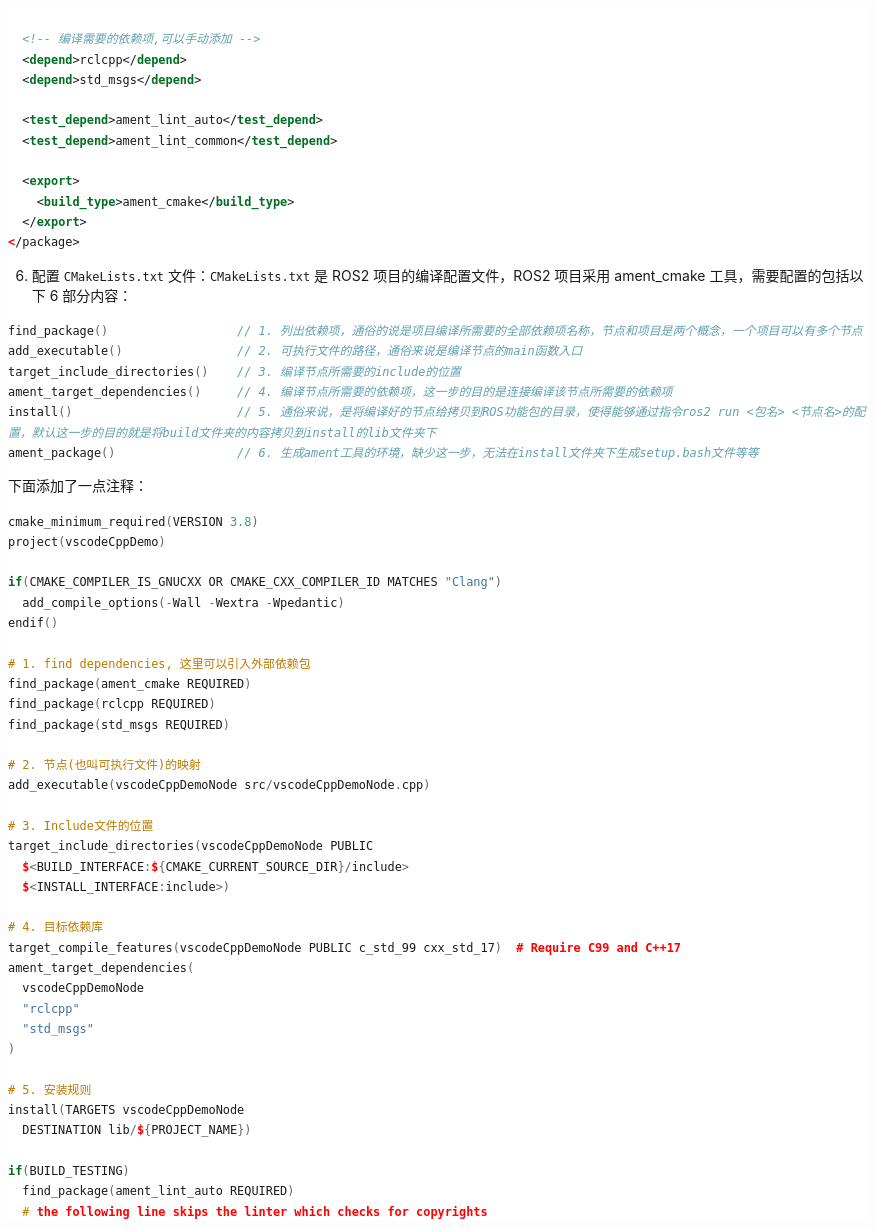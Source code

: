 ```xml

  <!-- 编译需要的依赖项,可以手动添加 -->
  <depend>rclcpp</depend>
  <depend>std_msgs</depend>

  <test_depend>ament_lint_auto</test_depend>
  <test_depend>ament_lint_common</test_depend>

  <export>
    <build_type>ament_cmake</build_type>
  </export>
</package>
```

6. 配置 `CMakeLists.txt` 文件：`CMakeLists.txt` 是 ROS2 项目的编译配置文件，ROS2 项目采用 ament_cmake 工具，需要配置的包括以下 6 部分内容：

```cpp
find_package()                  // 1. 列出依赖项，通俗的说是项目编译所需要的全部依赖项名称，节点和项目是两个概念，一个项目可以有多个节点
add_executable()                // 2. 可执行文件的路径，通俗来说是编译节点的main函数入口
target_include_directories()    // 3. 编译节点所需要的include的位置
ament_target_dependencies()     // 4. 编译节点所需要的依赖项，这一步的目的是连接编译该节点所需要的依赖项
install()                       // 5. 通俗来说，是将编译好的节点给拷贝到ROS功能包的目录，使得能够通过指令ros2 run <包名> <节点名>的配置，默认这一步的目的就是将build文件夹的内容拷贝到install的lib文件夹下
ament_package()                 // 6. 生成ament工具的环境，缺少这一步，无法在install文件夹下生成setup.bash文件等等
```

下面添加了一点注释：

```cpp
cmake_minimum_required(VERSION 3.8)
project(vscodeCppDemo)

if(CMAKE_COMPILER_IS_GNUCXX OR CMAKE_CXX_COMPILER_ID MATCHES "Clang")
  add_compile_options(-Wall -Wextra -Wpedantic)
endif()

# 1. find dependencies, 这里可以引入外部依赖包
find_package(ament_cmake REQUIRED)
find_package(rclcpp REQUIRED)
find_package(std_msgs REQUIRED)

# 2. 节点(也叫可执行文件)的映射
add_executable(vscodeCppDemoNode src/vscodeCppDemoNode.cpp)

# 3. Include文件的位置
target_include_directories(vscodeCppDemoNode PUBLIC
  $<BUILD_INTERFACE:${CMAKE_CURRENT_SOURCE_DIR}/include>
  $<INSTALL_INTERFACE:include>)

# 4. 目标依赖库
target_compile_features(vscodeCppDemoNode PUBLIC c_std_99 cxx_std_17)  # Require C99 and C++17
ament_target_dependencies(
  vscodeCppDemoNode
  "rclcpp"
  "std_msgs"
)

# 5. 安装规则
install(TARGETS vscodeCppDemoNode
  DESTINATION lib/${PROJECT_NAME})

if(BUILD_TESTING)
  find_package(ament_lint_auto REQUIRED)
  # the following line skips the linter which checks for copyrights
```
